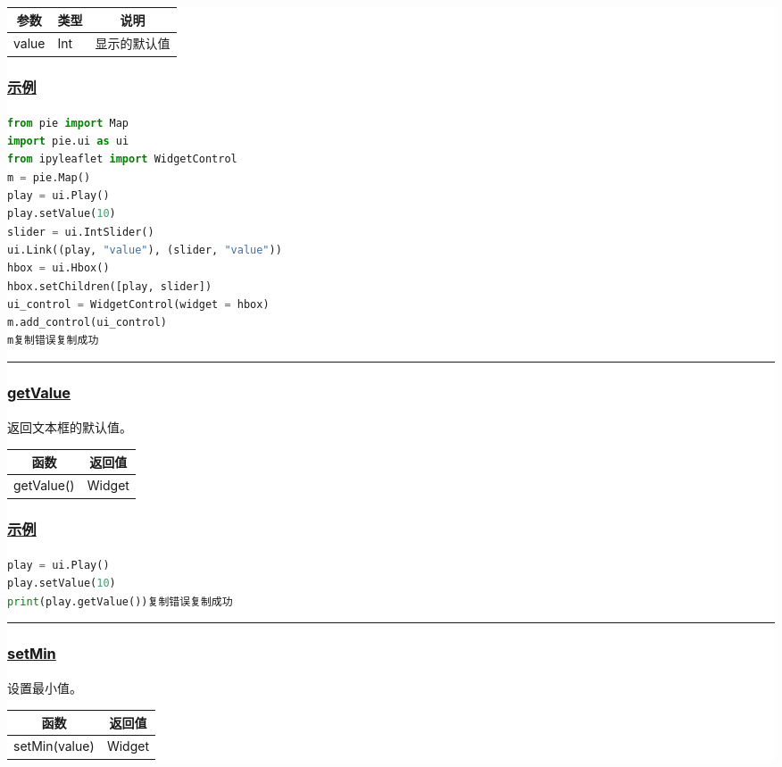 | 参数  | 类型 | 说明         |
| ----- | ---- | ------------ |
| value | Int  | 显示的默认值 |

### [示例](https://engine.piesat.cn/engine-studio/docs/#/API/python_API/ui/Play?id=示例-1)

```python
from pie import Map
import pie.ui as ui
from ipyleaflet import WidgetControl
m = pie.Map()
play = ui.Play()
play.setValue(10)
slider = ui.IntSlider()
ui.Link((play, "value"), (slider, "value"))
hbox = ui.Hbox()
hbox.setChildren([play, slider])
ui_control = WidgetControl(widget = hbox)
m.add_control(ui_control)
m复制错误复制成功
```

------

### [getValue](https://engine.piesat.cn/engine-studio/docs/#/API/python_API/ui/Play?id=getvalue)

返回文本框的默认值。

| 函数       | 返回值 |
| ---------- | ------ |
| getValue() | Widget |

### [示例](https://engine.piesat.cn/engine-studio/docs/#/API/python_API/ui/Play?id=示例-2)

```python
play = ui.Play()
play.setValue(10)
print(play.getValue())复制错误复制成功
```

------

### [setMin](https://engine.piesat.cn/engine-studio/docs/#/API/python_API/ui/Play?id=setmin)

设置最小值。

| 函数          | 返回值 |
| ------------- | ------ |
| setMin(value) | Widget |
